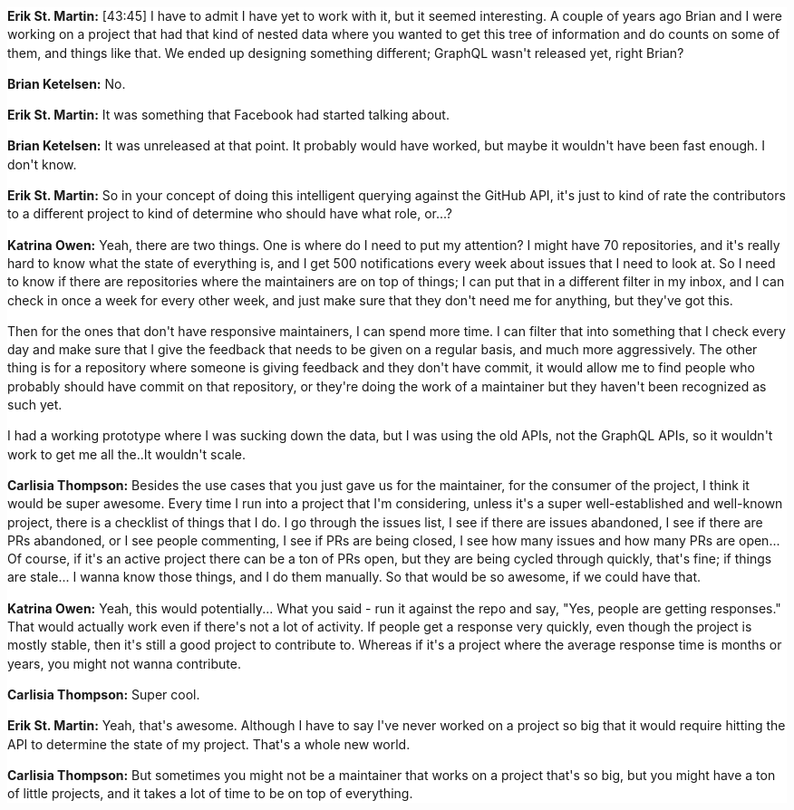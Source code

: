 **Erik St. Martin:** \[43:45\] I have to admit I have yet to work with it, but it seemed interesting. A couple of years ago Brian and I were working on a project that had that kind of nested data where you wanted to get this tree of information and do counts on some of them, and things like that. We ended up designing something different; GraphQL wasn't released yet, right Brian?

**Brian Ketelsen:** No.

**Erik St. Martin:** It was something that Facebook had started talking about.

**Brian Ketelsen:** It was unreleased at that point. It probably would have worked, but maybe it wouldn't have been fast enough. I don't know.

**Erik St. Martin:** So in your concept of doing this intelligent querying against the GitHub API, it's just to kind of rate the contributors to a different project to kind of determine who should have what role, or...?

**Katrina Owen:** Yeah, there are two things. One is where do I need to put my attention? I might have 70 repositories, and it's really hard to know what the state of everything is, and I get 500 notifications every week about issues that I need to look at. So I need to know if there are repositories where the maintainers are on top of things; I can put that in a different filter in my inbox, and I can check in once a week for every other week, and just make sure that they don't need me for anything, but they've got this.

Then for the ones that don't have responsive maintainers, I can spend more time. I can filter that into something that I check every day and make sure that I give the feedback that needs to be given on a regular basis, and much more aggressively. The other thing is for a repository where someone is giving feedback and they don't have commit, it would allow me to find people who probably should have commit on that repository, or they're doing the work of a maintainer but they haven't been recognized as such yet.

I had a working prototype where I was sucking down the data, but I was using the old APIs, not the GraphQL APIs, so it wouldn't work to get me all the..It wouldn't scale.

**Carlisia Thompson:** Besides the use cases that you just gave us for the maintainer, for the consumer of the project, I think it would be super awesome. Every time I run into a project that I'm considering, unless it's a super well-established and well-known project, there is a checklist of things that I do. I go through the issues list, I see if there are issues abandoned, I see if there are PRs abandoned, or I see people commenting, I see if PRs are being closed, I see how many issues and how many PRs are open... Of course, if it's an active project there can be a ton of PRs open, but they are being cycled through quickly, that's fine; if things are stale... I wanna know those things, and I do them manually. So that would be so awesome, if we could have that.

**Katrina Owen:** Yeah, this would potentially... What you said - run it against the repo and say, "Yes, people are getting responses." That would actually work even if there's not a lot of activity. If people get a response very quickly, even though the project is mostly stable, then it's still a good project to contribute to. Whereas if it's a project where the average response time is months or years, you might not wanna contribute.

**Carlisia Thompson:** Super cool.

**Erik St. Martin:** Yeah, that's awesome. Although I have to say I've never worked on a project so big that it would require hitting the API to determine the state of my project. That's a whole new world.

**Carlisia Thompson:** But sometimes you might not be a maintainer that works on a project that's so big, but you might have a ton of little projects, and it takes a lot of time to be on top of everything.
